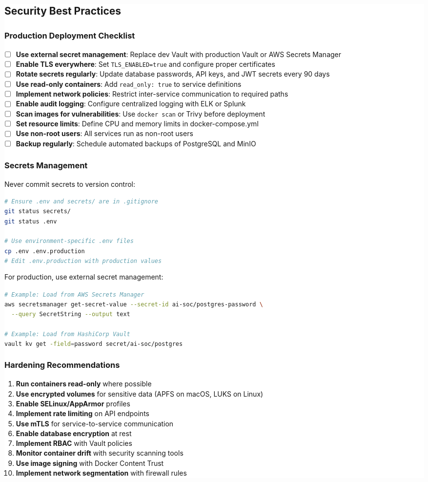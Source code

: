 ## Security Best Practices

### Production Deployment Checklist

- [ ] **Use external secret management**: Replace dev Vault with production Vault or AWS Secrets Manager
- [ ] **Enable TLS everywhere**: Set `TLS_ENABLED=true` and configure proper certificates
- [ ] **Rotate secrets regularly**: Update database passwords, API keys, and JWT secrets every 90 days
- [ ] **Use read-only containers**: Add `read_only: true` to service definitions
- [ ] **Implement network policies**: Restrict inter-service communication to required paths
- [ ] **Enable audit logging**: Configure centralized logging with ELK or Splunk
- [ ] **Scan images for vulnerabilities**: Use `docker scan` or Trivy before deployment
- [ ] **Set resource limits**: Define CPU and memory limits in docker-compose.yml
- [ ] **Use non-root users**: All services run as non-root users
- [ ] **Backup regularly**: Schedule automated backups of PostgreSQL and MinIO

### Secrets Management

Never commit secrets to version control:

```bash
# Ensure .env and secrets/ are in .gitignore
git status secrets/
git status .env

# Use environment-specific .env files
cp .env .env.production
# Edit .env.production with production values
```

For production, use external secret management:

```bash
# Example: Load from AWS Secrets Manager
aws secretsmanager get-secret-value --secret-id ai-soc/postgres-password \
  --query SecretString --output text

# Example: Load from HashiCorp Vault
vault kv get -field=password secret/ai-soc/postgres
```

### Hardening Recommendations

1. **Run containers read-only** where possible
2. **Use encrypted volumes** for sensitive data (APFS on macOS, LUKS on Linux)
3. **Enable SELinux/AppArmor** profiles
4. **Implement rate limiting** on API endpoints
5. **Use mTLS** for service-to-service communication
6. **Enable database encryption** at rest
7. **Implement RBAC** with Vault policies
8. **Monitor container drift** with security scanning tools
9. **Use image signing** with Docker Content Trust
10. **Implement network segmentation** with firewall rules
